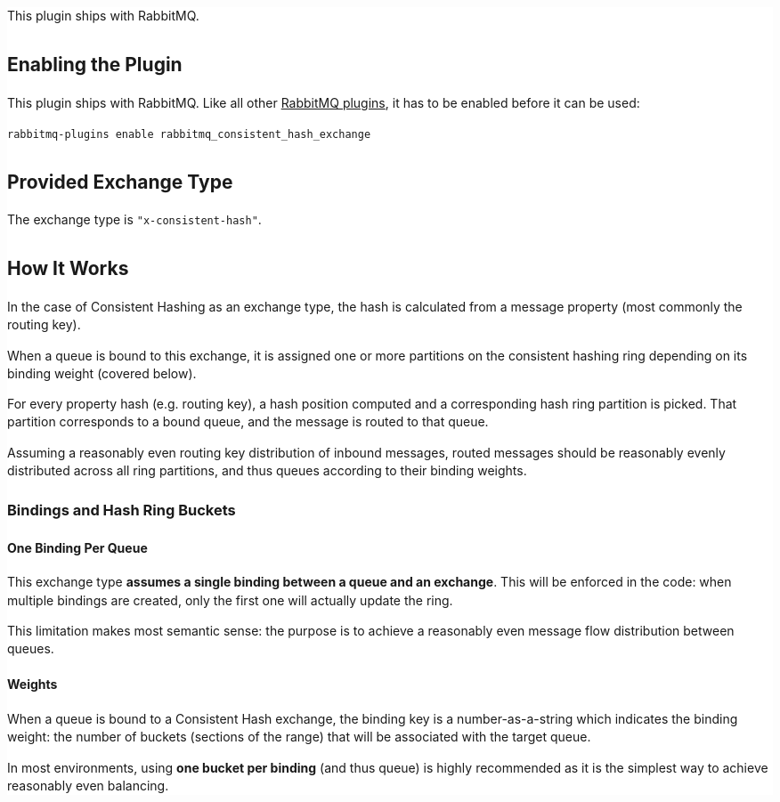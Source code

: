 This plugin ships with RabbitMQ.

## Enabling the Plugin

This plugin ships with RabbitMQ. Like all other [RabbitMQ plugins](https://www.rabbitmq.com/plugins.html),
it has to be enabled before it can be used:

``` sh
rabbitmq-plugins enable rabbitmq_consistent_hash_exchange
```

## Provided Exchange Type

The exchange type is `"x-consistent-hash"`.

## How It Works

In the case of Consistent Hashing as an exchange type, the hash is
calculated from a message property (most commonly the routing key).

When a queue is bound to this exchange, it is assigned one or more
partitions on the consistent hashing ring depending on its binding weight
(covered below).

For every property hash (e.g. routing key), a hash position computed
and a corresponding hash ring partition is picked. That partition corresponds
to a bound queue, and the message is routed to that queue.

Assuming a reasonably even routing key distribution of inbound messages,
routed messages should be reasonably evenly distributed across all
ring partitions, and thus queues according to their binding weights.

### Bindings and Hash Ring Buckets

#### One Binding Per Queue

This exchange type **assumes a single binding between a queue and an exchange**.
This will be enforced in the code:
when multiple bindings are created, only the first one will actually update the ring.

This limitation makes most semantic sense: the purpose is to achieve
a reasonably even message flow distribution between queues.

#### Weights

When a queue is bound to a Consistent Hash exchange, the binding key
is a number-as-a-string which indicates the binding weight: the number
of buckets (sections of the range) that will be associated with the
target queue.

In most environments, using **one bucket per binding** (and thus queue)
is highly recommended as it is the simplest way to achieve reasonably
even balancing.
